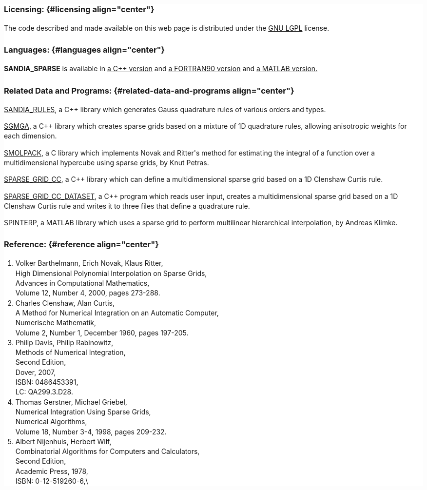 
### Licensing: {#licensing align="center"}

The code described and made available on this web page is distributed
under the [GNU LGPL](gnu_lgpl.txt) license.

### Languages: {#languages align="center"}

**SANDIA\_SPARSE** is available in [a C++
version](../../cpp_src/sandia_sparse/sandia_sparse.html) and [a
FORTRAN90 version](../../f_src/sandia_sparse/sandia_sparse.html) and [a
MATLAB version.](../../m_src/sandia_sparse/sandia_sparse.html)

### Related Data and Programs: {#related-data-and-programs align="center"}

[SANDIA\_RULES](../../cpp_src/sandia_rules/sandia_rules.html), a C++
library which generates Gauss quadrature rules of various orders and
types.

[SGMGA](../../cpp_src/sgmga/sgmga.html), a C++ library which creates
sparse grids based on a mixture of 1D quadrature rules, allowing
anisotropic weights for each dimension.

[SMOLPACK](../../c_src/smolpack/smolpack.html), a C library which
implements Novak and Ritter's method for estimating the integral of a
function over a multidimensional hypercube using sparse grids, by Knut
Petras.

[SPARSE\_GRID\_CC](../../cpp_src/sparse_grid_cc/sparse_grid_cc.html), a
C++ library which can define a multidimensional sparse grid based on a
1D Clenshaw Curtis rule.

[SPARSE\_GRID\_CC\_DATASET](../../cpp_src/sparse_grid_cc_dataset/sparse_grid_cc_dataset.html),
a C++ program which reads user input, creates a multidimensional sparse
grid based on a 1D Clenshaw Curtis rule and writes it to three files
that define a quadrature rule.

[SPINTERP](../../m_src/spinterp/spinterp.html), a MATLAB library which
uses a sparse grid to perform multilinear hierarchical interpolation, by
Andreas Klimke.

### Reference: {#reference align="center"}

1.  Volker Barthelmann, Erich Novak, Klaus Ritter,\
    High Dimensional Polynomial Interpolation on Sparse Grids,\
    Advances in Computational Mathematics,\
    Volume 12, Number 4, 2000, pages 273-288.
2.  Charles Clenshaw, Alan Curtis,\
    A Method for Numerical Integration on an Automatic Computer,\
    Numerische Mathematik,\
    Volume 2, Number 1, December 1960, pages 197-205.
3.  Philip Davis, Philip Rabinowitz,\
    Methods of Numerical Integration,\
    Second Edition,\
    Dover, 2007,\
    ISBN: 0486453391,\
    LC: QA299.3.D28.
4.  Thomas Gerstner, Michael Griebel,\
    Numerical Integration Using Sparse Grids,\
    Numerical Algorithms,\
    Volume 18, Number 3-4, 1998, pages 209-232.
5.  Albert Nijenhuis, Herbert Wilf,\
    Combinatorial Algorithms for Computers and Calculators,\
    Second Edition,\
    Academic Press, 1978,\
    ISBN: 0-12-519260-6,\